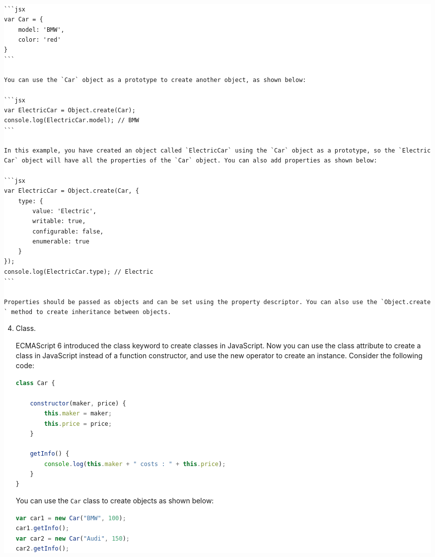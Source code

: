     ```jsx
    var Car = {
        model: 'BMW',
        color: 'red'
    }
    ```
    
    You can use the `Car` object as a prototype to create another object, as shown below:
    
    ```jsx
    var ElectricCar = Object.create(Car);
    console.log(ElectricCar.model); // BMW
    ```
    
    In this example, you have created an object called `ElectricCar` using the `Car` object as a prototype, so the `ElectricCar` object will have all the properties of the `Car` object. You can also add properties as shown below:
    
    ```jsx
    var ElectricCar = Object.create(Car, {
        type: {
            value: 'Electric',
            writable: true,
            configurable: false,
            enumerable: true
        }
    });
    console.log(ElectricCar.type); // Electric
    ```
    
    Properties should be passed as objects and can be set using the property descriptor. You can also use the `Object.create` method to create inheritance between objects.
    
4. Class.
    
    ECMAScript 6 introduced the class keyword to create classes in JavaScript. Now you can use the class attribute to create a class in JavaScript instead of a function constructor, and use the new operator to create an instance. Consider the following code:
    
    ```jsx
    class Car {
    
        constructor(maker, price) {
            this.maker = maker;
            this.price = price;
        }
    
        getInfo() {
            console.log(this.maker + " costs : " + this.price);
        }
    }
    ```
    
    You can use the `Car` class to create objects as shown below:
    
    ```jsx
    var car1 = new Car("BMW", 100);
    car1.getInfo();
    var car2 = new Car("Audi", 150);
    car2.getInfo();
    ```
    